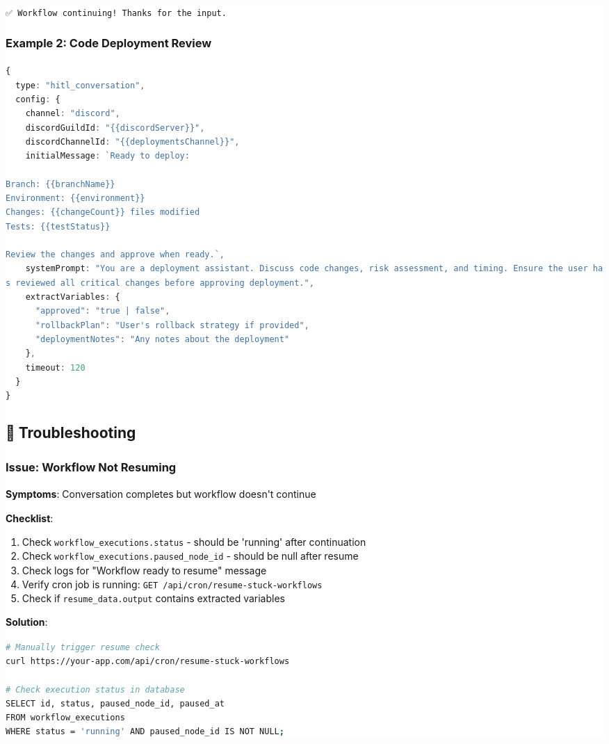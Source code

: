 ```
✅ Workflow continuing! Thanks for the input.
```

### Example 2: Code Deployment Review

```typescript
{
  type: "hitl_conversation",
  config: {
    channel: "discord",
    discordGuildId: "{{discordServer}}",
    discordChannelId: "{{deploymentsChannel}}",
    initialMessage: `Ready to deploy:

Branch: {{branchName}}
Environment: {{environment}}
Changes: {{changeCount}} files modified
Tests: {{testStatus}}

Review the changes and approve when ready.`,
    systemPrompt: "You are a deployment assistant. Discuss code changes, risk assessment, and timing. Ensure the user has reviewed all critical changes before approving deployment.",
    extractVariables: {
      "approved": "true | false",
      "rollbackPlan": "User's rollback strategy if provided",
      "deploymentNotes": "Any notes about the deployment"
    },
    timeout: 120
  }
}
```

## 🐛 Troubleshooting

### Issue: Workflow Not Resuming

**Symptoms**: Conversation completes but workflow doesn't continue

**Checklist**:
1. Check `workflow_executions.status` - should be 'running' after continuation
2. Check `workflow_executions.paused_node_id` - should be null after resume
3. Check logs for "Workflow ready to resume" message
4. Verify cron job is running: `GET /api/cron/resume-stuck-workflows`
5. Check if `resume_data.output` contains extracted variables

**Solution**:
```bash
# Manually trigger resume check
curl https://your-app.com/api/cron/resume-stuck-workflows

# Check execution status in database
SELECT id, status, paused_node_id, paused_at
FROM workflow_executions
WHERE status = 'running' AND paused_node_id IS NOT NULL;
```
